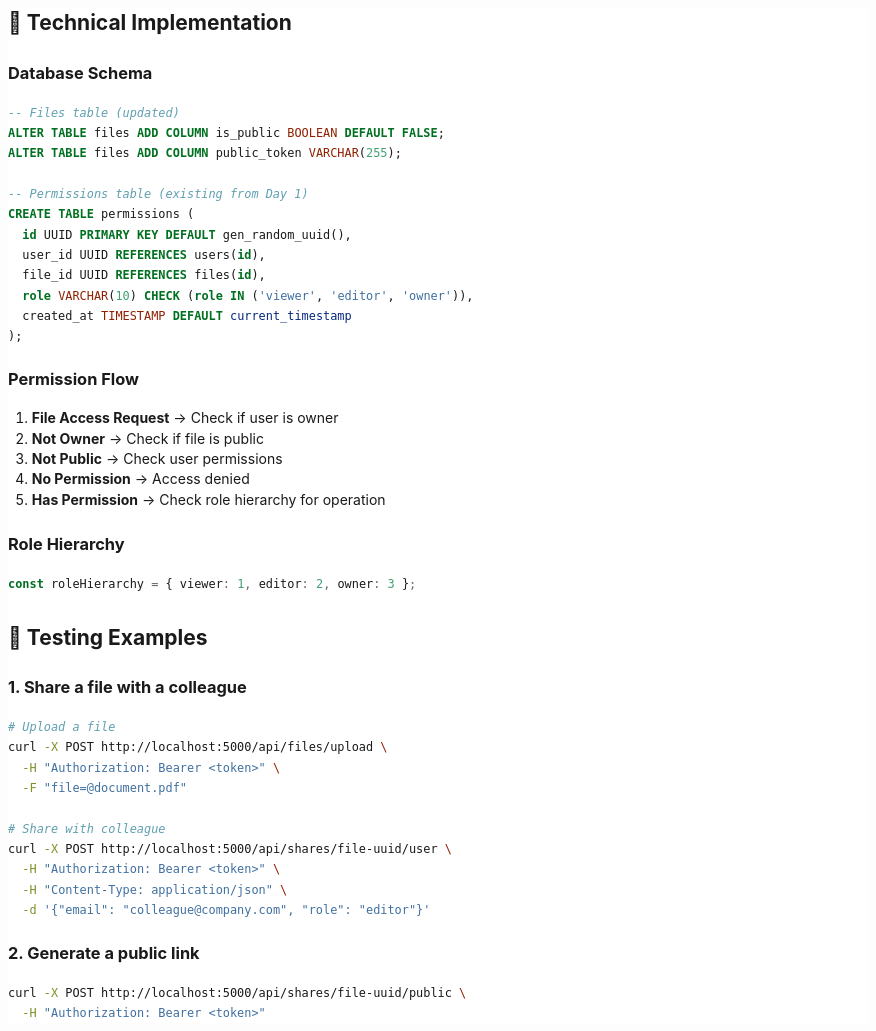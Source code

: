 ## 🔧 Technical Implementation

### Database Schema
```sql
-- Files table (updated)
ALTER TABLE files ADD COLUMN is_public BOOLEAN DEFAULT FALSE;
ALTER TABLE files ADD COLUMN public_token VARCHAR(255);

-- Permissions table (existing from Day 1)
CREATE TABLE permissions (
  id UUID PRIMARY KEY DEFAULT gen_random_uuid(),
  user_id UUID REFERENCES users(id),
  file_id UUID REFERENCES files(id),
  role VARCHAR(10) CHECK (role IN ('viewer', 'editor', 'owner')),
  created_at TIMESTAMP DEFAULT current_timestamp
);
```

### Permission Flow
1. **File Access Request** → Check if user is owner
2. **Not Owner** → Check if file is public
3. **Not Public** → Check user permissions
4. **No Permission** → Access denied
5. **Has Permission** → Check role hierarchy for operation

### Role Hierarchy
```typescript
const roleHierarchy = { viewer: 1, editor: 2, owner: 3 };
```

## 🧪 Testing Examples

### 1. Share a file with a colleague
```bash
# Upload a file
curl -X POST http://localhost:5000/api/files/upload \
  -H "Authorization: Bearer <token>" \
  -F "file=@document.pdf"

# Share with colleague
curl -X POST http://localhost:5000/api/shares/file-uuid/user \
  -H "Authorization: Bearer <token>" \
  -H "Content-Type: application/json" \
  -d '{"email": "colleague@company.com", "role": "editor"}'
```

### 2. Generate a public link
```bash
curl -X POST http://localhost:5000/api/shares/file-uuid/public \
  -H "Authorization: Bearer <token>"
```
